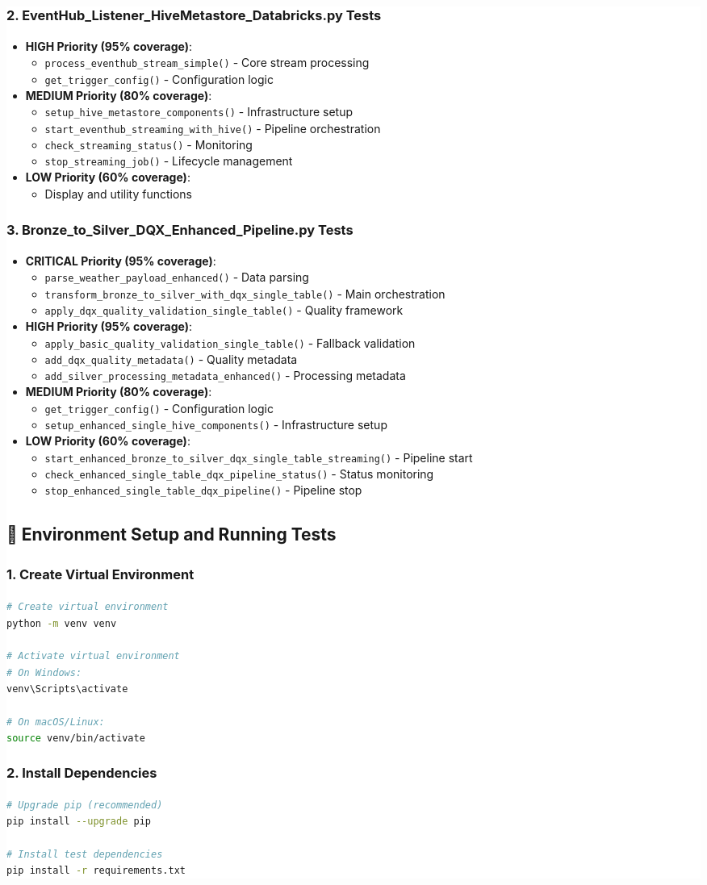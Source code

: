 ### **2. EventHub_Listener_HiveMetastore_Databricks.py Tests**
- **HIGH Priority (95% coverage)**:
  - `process_eventhub_stream_simple()` - Core stream processing
  - `get_trigger_config()` - Configuration logic
- **MEDIUM Priority (80% coverage)**:
  - `setup_hive_metastore_components()` - Infrastructure setup
  - `start_eventhub_streaming_with_hive()` - Pipeline orchestration
  - `check_streaming_status()` - Monitoring
  - `stop_streaming_job()` - Lifecycle management
- **LOW Priority (60% coverage)**:
  - Display and utility functions

### **3. Bronze_to_Silver_DQX_Enhanced_Pipeline.py Tests**
- **CRITICAL Priority (95% coverage)**:
  - `parse_weather_payload_enhanced()` - Data parsing
  - `transform_bronze_to_silver_with_dqx_single_table()` - Main orchestration
  - `apply_dqx_quality_validation_single_table()` - Quality framework
- **HIGH Priority (95% coverage)**:
  - `apply_basic_quality_validation_single_table()` - Fallback validation
  - `add_dqx_quality_metadata()` - Quality metadata
  - `add_silver_processing_metadata_enhanced()` - Processing metadata
- **MEDIUM Priority (80% coverage)**:
  - `get_trigger_config()` - Configuration logic
  - `setup_enhanced_single_hive_components()` - Infrastructure setup
- **LOW Priority (60% coverage)**:
  - `start_enhanced_bronze_to_silver_dqx_single_table_streaming()` - Pipeline start
  - `check_enhanced_single_table_dqx_pipeline_status()` - Status monitoring
  - `stop_enhanced_single_table_dqx_pipeline()` - Pipeline stop

## 🚀 Environment Setup and Running Tests

### **1. Create Virtual Environment**
```bash
# Create virtual environment
python -m venv venv

# Activate virtual environment
# On Windows:
venv\Scripts\activate

# On macOS/Linux:
source venv/bin/activate
```

### **2. Install Dependencies**
```bash
# Upgrade pip (recommended)
pip install --upgrade pip

# Install test dependencies
pip install -r requirements.txt
```
